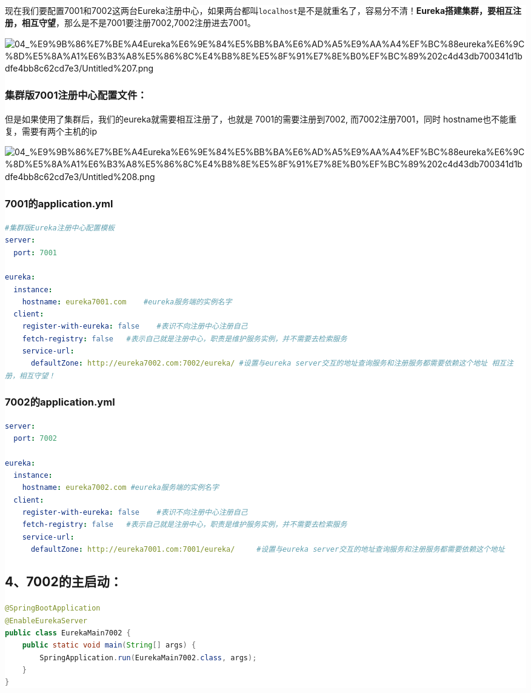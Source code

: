 现在我们要配置7001和7002这两台Eureka注册中心，如果两台都叫`localhost`是不是就重名了，容易分不清！**Eureka搭建集群，要相互注册，相互守望**，那么是不是7001要注册7002,7002注册进去7001。

![04_%E9%9B%86%E7%BE%A4Eureka%E6%9E%84%E5%BB%BA%E6%AD%A5%E9%AA%A4%EF%BC%88eureka%E6%9C%8D%E5%8A%A1%E6%B3%A8%E5%86%8C%E4%B8%8E%E5%8F%91%E7%8E%B0%EF%BC%89%202c4d43db700341d1bdfe4bb8c62cd7e3/Untitled%207.png](https://hediancha-1312143060.cos.ap-shanghai.myqcloud.com/Untitled%207.png)

### **集群版7001注册中心配置文件：**

但是如果使用了集群后，我们的eureka就需要相互注册了，也就是 7001的需要注册到7002, 而7002注册7001，同时 hostname也不能重复，需要有两个主机的ip

![04_%E9%9B%86%E7%BE%A4Eureka%E6%9E%84%E5%BB%BA%E6%AD%A5%E9%AA%A4%EF%BC%88eureka%E6%9C%8D%E5%8A%A1%E6%B3%A8%E5%86%8C%E4%B8%8E%E5%8F%91%E7%8E%B0%EF%BC%89%202c4d43db700341d1bdfe4bb8c62cd7e3/Untitled%208.png](https://hediancha-1312143060.cos.ap-shanghai.myqcloud.com/Untitled%208.png)

### 7001的application.yml

```yaml
#集群版Eureka注册中心配置模板
server:
  port: 7001

eureka:
  instance:
    hostname: eureka7001.com    #eureka服务端的实例名字
  client:
    register-with-eureka: false    #表识不向注册中心注册自己
    fetch-registry: false   #表示自己就是注册中心，职责是维护服务实例，并不需要去检索服务
    service-url:
      defaultZone: http://eureka7002.com:7002/eureka/ #设置与eureka server交互的地址查询服务和注册服务都需要依赖这个地址 相互注册，相互守望！
```

### 7002的application.yml

```yaml
server:
  port: 7002

eureka:
  instance:
    hostname: eureka7002.com #eureka服务端的实例名字
  client:
    register-with-eureka: false    #表识不向注册中心注册自己
    fetch-registry: false   #表示自己就是注册中心，职责是维护服务实例，并不需要去检索服务
    service-url:
      defaultZone: http://eureka7001.com:7001/eureka/     #设置与eureka server交互的地址查询服务和注册服务都需要依赖这个地址
```

## 4、7002的主启动：

```java
@SpringBootApplication
@EnableEurekaServer
public class EurekaMain7002 {
    public static void main(String[] args) {
        SpringApplication.run(EurekaMain7002.class, args);
    }
}
```
